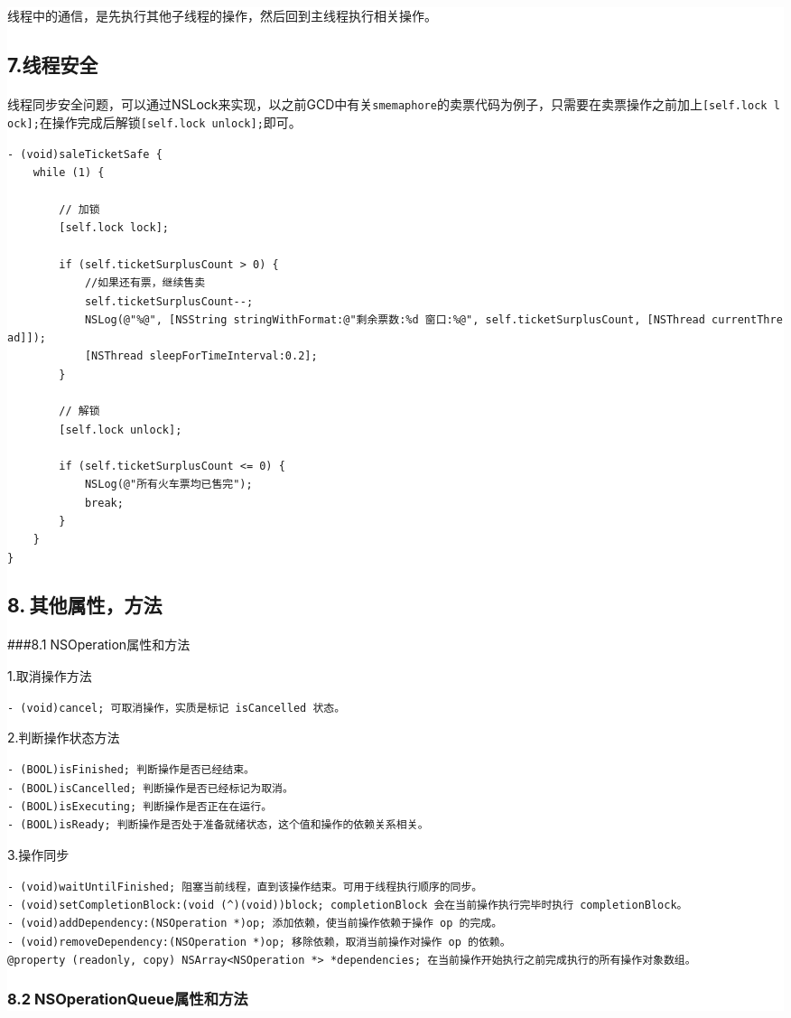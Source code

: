 线程中的通信，是先执行其他子线程的操作，然后回到主线程执行相关操作。

## 7.线程安全
线程同步安全问题，可以通过NSLock来实现，以之前GCD中有关`smemaphore`的卖票代码为例子，只需要在卖票操作之前加上`[self.lock lock];`在操作完成后解锁`[self.lock unlock];`即可。

```
- (void)saleTicketSafe {
    while (1) {

        // 加锁
        [self.lock lock];

        if (self.ticketSurplusCount > 0) {
            //如果还有票，继续售卖
            self.ticketSurplusCount--;
            NSLog(@"%@", [NSString stringWithFormat:@"剩余票数:%d 窗口:%@", self.ticketSurplusCount, [NSThread currentThread]]);
            [NSThread sleepForTimeInterval:0.2];
        }

        // 解锁
        [self.lock unlock];

        if (self.ticketSurplusCount <= 0) {
            NSLog(@"所有火车票均已售完");
            break;
        }
    }
}
```

## 8. 其他属性，方法
###8.1 NSOperation属性和方法

1.取消操作方法

```
- (void)cancel; 可取消操作，实质是标记 isCancelled 状态。
```
2.判断操作状态方法

```
- (BOOL)isFinished; 判断操作是否已经结束。
- (BOOL)isCancelled; 判断操作是否已经标记为取消。
- (BOOL)isExecuting; 判断操作是否正在在运行。
- (BOOL)isReady; 判断操作是否处于准备就绪状态，这个值和操作的依赖关系相关。
```
3.操作同步

```
- (void)waitUntilFinished; 阻塞当前线程，直到该操作结束。可用于线程执行顺序的同步。
- (void)setCompletionBlock:(void (^)(void))block; completionBlock 会在当前操作执行完毕时执行 completionBlock。
- (void)addDependency:(NSOperation *)op; 添加依赖，使当前操作依赖于操作 op 的完成。
- (void)removeDependency:(NSOperation *)op; 移除依赖，取消当前操作对操作 op 的依赖。
@property (readonly, copy) NSArray<NSOperation *> *dependencies; 在当前操作开始执行之前完成执行的所有操作对象数组。
```
### 8.2 NSOperationQueue属性和方法
